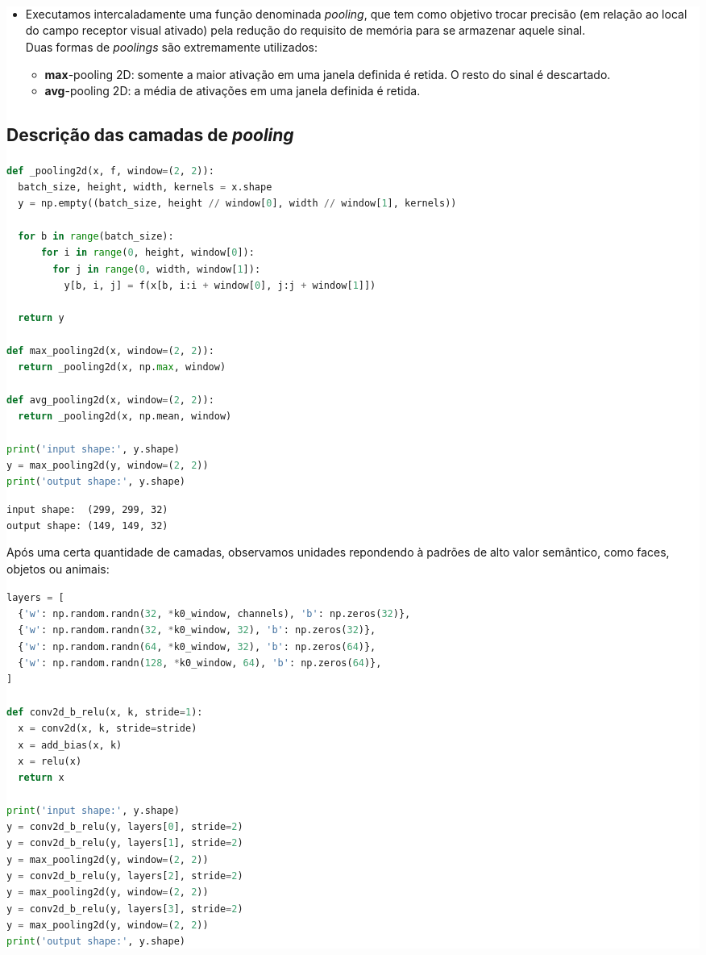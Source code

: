 - Executamos intercaladamente uma função denominada *pooling*, que tem como
  objetivo trocar precisão (em relação ao local do campo receptor visual ativado)
  pela redução do requisito de memória para se armazenar aquele sinal.  
  Duas formas de *poolings* são extremamente utilizados:

  - **max**-pooling 2D: somente a maior ativação em uma janela definida é retida.
                        O resto do sinal é descartado.
  - **avg**-pooling 2D: a média de ativações em uma janela definida é retida.

## Descrição das camadas de *pooling*

```python
def _pooling2d(x, f, window=(2, 2)):
  batch_size, height, width, kernels = x.shape
  y = np.empty((batch_size, height // window[0], width // window[1], kernels))

  for b in range(batch_size):
      for i in range(0, height, window[0]):
        for j in range(0, width, window[1]):
          y[b, i, j] = f(x[b, i:i + window[0], j:j + window[1]])

  return y

def max_pooling2d(x, window=(2, 2)):
  return _pooling2d(x, np.max, window)

def avg_pooling2d(x, window=(2, 2)):
  return _pooling2d(x, np.mean, window)

print('input shape:', y.shape)
y = max_pooling2d(y, window=(2, 2))
print('output shape:', y.shape)
```
```shell
input shape:  (299, 299, 32)
output shape: (149, 149, 32)
````

Após uma certa quantidade de camadas, observamos unidades repondendo à padrões
de alto valor semântico, como faces, objetos ou animais:

```python
layers = [
  {'w': np.random.randn(32, *k0_window, channels), 'b': np.zeros(32)},
  {'w': np.random.randn(32, *k0_window, 32), 'b': np.zeros(32)},
  {'w': np.random.randn(64, *k0_window, 32), 'b': np.zeros(64)},
  {'w': np.random.randn(128, *k0_window, 64), 'b': np.zeros(64)},
]

def conv2d_b_relu(x, k, stride=1):
  x = conv2d(x, k, stride=stride)
  x = add_bias(x, k)
  x = relu(x)
  return x

print('input shape:', y.shape)
y = conv2d_b_relu(y, layers[0], stride=2)
y = conv2d_b_relu(y, layers[1], stride=2)
y = max_pooling2d(y, window=(2, 2))
y = conv2d_b_relu(y, layers[2], stride=2)
y = max_pooling2d(y, window=(2, 2))
y = conv2d_b_relu(y, layers[3], stride=2)
y = max_pooling2d(y, window=(2, 2))
print('output shape:', y.shape)
```
```shell
```